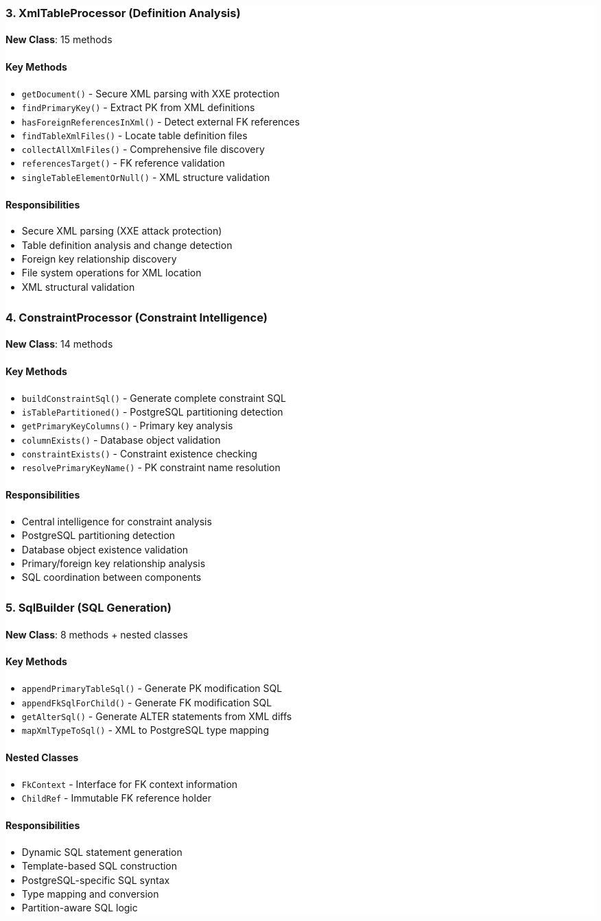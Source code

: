 ### 3. XmlTableProcessor (Definition Analysis)
**New Class**: 15 methods

#### Key Methods
- `getDocument()` - Secure XML parsing with XXE protection
- `findPrimaryKey()` - Extract PK from XML definitions
- `hasForeignReferencesInXml()` - Detect external FK references
- `findTableXmlFiles()` - Locate table definition files
- `collectAllXmlFiles()` - Comprehensive file discovery
- `referencesTarget()` - FK reference validation
- `singleTableElementOrNull()` - XML structure validation

#### Responsibilities
- Secure XML parsing (XXE attack protection)
- Table definition analysis and change detection
- Foreign key relationship discovery
- File system operations for XML location
- XML structural validation

### 4. ConstraintProcessor (Constraint Intelligence)
**New Class**: 14 methods

#### Key Methods
- `buildConstraintSql()` - Generate complete constraint SQL
- `isTablePartitioned()` - PostgreSQL partitioning detection
- `getPrimaryKeyColumns()` - Primary key analysis
- `columnExists()` - Database object validation
- `constraintExists()` - Constraint existence checking
- `resolvePrimaryKeyName()` - PK constraint name resolution

#### Responsibilities
- Central intelligence for constraint analysis
- PostgreSQL partitioning detection
- Database object existence validation
- Primary/foreign key relationship analysis
- SQL coordination between components

### 5. SqlBuilder (SQL Generation)
**New Class**: 8 methods + nested classes

#### Key Methods
- `appendPrimaryTableSql()` - Generate PK modification SQL
- `appendFkSqlForChild()` - Generate FK modification SQL
- `getAlterSql()` - Generate ALTER statements from XML diffs
- `mapXmlTypeToSql()` - XML to PostgreSQL type mapping

#### Nested Classes
- `FkContext` - Interface for FK context information
- `ChildRef` - Immutable FK reference holder

#### Responsibilities
- Dynamic SQL statement generation
- Template-based SQL construction
- PostgreSQL-specific SQL syntax
- Type mapping and conversion
- Partition-aware SQL logic

